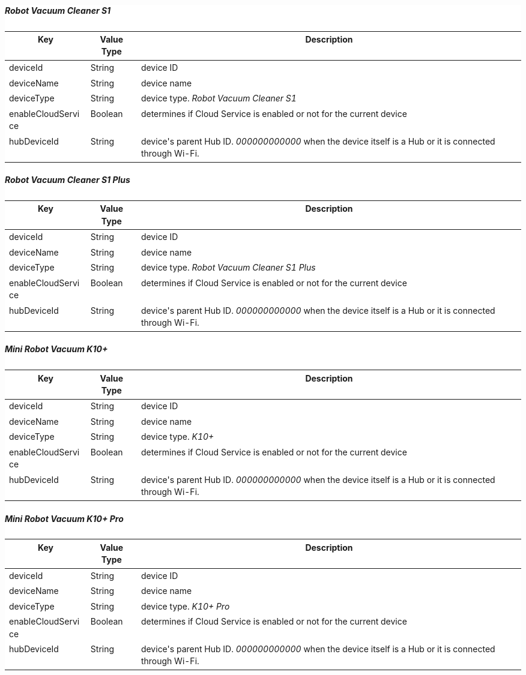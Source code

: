 ##### Robot Vacuum Cleaner S1

| Key                | Value Type | Description                                                  |
| ------------------ | ---------- | ------------------------------------------------------------ |
| deviceId           | String     | device ID                                                    |
| deviceName         | String     | device name                                                  |
| deviceType         | String     | device type. *Robot Vacuum Cleaner S1*                       |
| enableCloudService | Boolean    | determines if Cloud Service is enabled or not for the current device |
| hubDeviceId        | String     | device's parent Hub ID. *000000000000* when the device itself is a Hub or it is connected through Wi-Fi. |

##### Robot Vacuum Cleaner S1 Plus

| Key                | Value Type | Description                                                  |
| ------------------ | ---------- | ------------------------------------------------------------ |
| deviceId           | String     | device ID                                                    |
| deviceName         | String     | device name                                                  |
| deviceType         | String     | device type. *Robot Vacuum Cleaner S1 Plus*                  |
| enableCloudService | Boolean    | determines if Cloud Service is enabled or not for the current device |
| hubDeviceId        | String     | device's parent Hub ID. *000000000000* when the device itself is a Hub or it is connected through Wi-Fi. |

##### Mini Robot Vacuum K10+

| Key                | Value Type | Description                                                  |
| ------------------ | ---------- | ------------------------------------------------------------ |
| deviceId           | String     | device ID                                                    |
| deviceName         | String     | device name                                                  |
| deviceType         | String     | device type. *K10+*                                          |
| enableCloudService | Boolean    | determines if Cloud Service is enabled or not for the current device |
| hubDeviceId        | String     | device's parent Hub ID. *000000000000* when the device itself is a Hub or it is connected through Wi-Fi. |

##### Mini Robot Vacuum K10+ Pro

| Key                | Value Type | Description                                                  |
| ------------------ | ---------- | ------------------------------------------------------------ |
| deviceId           | String     | device ID                                                    |
| deviceName         | String     | device name                                                  |
| deviceType         | String     | device type. *K10+ Pro*                                      |
| enableCloudService | Boolean    | determines if Cloud Service is enabled or not for the current device |
| hubDeviceId        | String     | device's parent Hub ID. *000000000000* when the device itself is a Hub or it is connected through Wi-Fi. |
